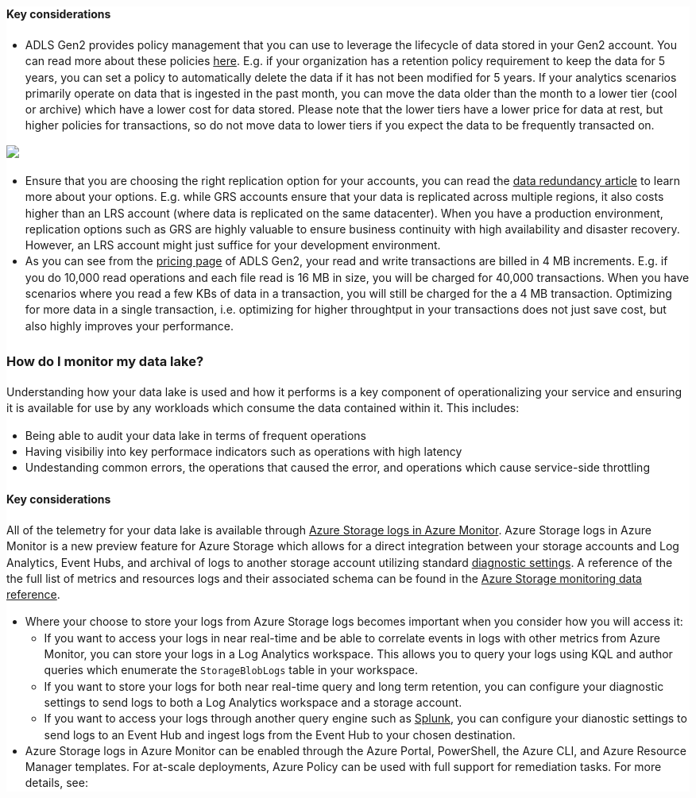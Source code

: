 #### Key considerations 
*	ADLS Gen2 provides policy management that you can use to leverage the lifecycle of data stored in your Gen2 account. You can read more about these policies [here](https://docs.microsoft.com/en-us/azure/storage/blobs/storage-lifecycle-management-concepts?tabs=azure-portal). E.g. if your organization has a retention policy requirement to keep the data for 5 years, you can set a policy to automatically delete the data if it has not been modified for 5 years. If your analytics scenarios primarily operate on data that is ingested in the past month, you can move the data older than the month to a lower tier (cool or archive) which have a lower cost for data stored. Please note that the lower tiers have a lower price for data at rest, but higher policies for transactions, so do not move data to lower tiers if you expect the data to be frequently transacted on. 

![](images/dlm_pic.png)

*	Ensure that you are choosing the right replication option for your accounts, you can read the [data redundancy article](https://docs.microsoft.com/en-us/azure/storage/common/storage-redundancy) to learn more about your options. E.g. while GRS accounts ensure that your data is replicated across multiple regions, it also costs higher than an LRS account (where data is replicated on the same datacenter). When you have a production environment, replication options such as GRS are highly valuable to ensure business continuity with high availability and disaster recovery. However, an LRS account might just suffice for your development environment. 
*	As you can see from the [pricing page](https://azure.microsoft.com/en-us/pricing/details/storage/data-lake/) of ADLS Gen2, your read and write transactions are billed in 4 MB increments. E.g. if you do 10,000 read operations and each file read is 16 MB in size, you will be charged for 40,000 transactions. When you have scenarios where you read a few KBs of data in a transaction, you will still be charged for the a 4 MB transaction. Optimizing for more data in a single transaction, i.e. optimizing for higher throughtput in your transactions does not just save cost, but also highly improves your performance.

### How do I monitor my data lake?

Understanding how your data lake is used and how it performs is a key component of operationalizing your service and ensuring it is available for use by any workloads which consume the data contained within it. This includes:

- Being able to audit your data lake in terms of frequent operations
- Having visibiliy into key performace indicators such as operations with high latency
- Undestanding common errors, the operations that caused the error, and operations which cause service-side throttling

#### Key considerations 

All of the telemetry for your data lake is available through [Azure Storage logs in Azure Monitor](https://docs.microsoft.com/azure/storage/common/monitor-storage). Azure Storage logs in Azure Monitor is a new preview feature for Azure Storage which allows for a direct integration between your storage accounts and Log Analytics, Event Hubs, and archival of logs to another storage account utilizing standard [diagnostic settings](https://docs.microsoft.com/azure/azure-monitor/platform/diagnostic-settings). A reference of the the full list of metrics and resources logs and their associated schema can be found in the [Azure Storage monitoring data reference](https://docs.microsoft.com/azure/storage/common/monitor-storage-reference).

- Where your choose to store your logs from Azure Storage logs becomes important when you consider how you will access it:
  - If you want to access your logs in near real-time and be able to correlate events in logs with other metrics from Azure Monitor, you can store your logs in a Log Analytics workspace. This allows you to query your logs using KQL and author queries which enumerate the `StorageBlobLogs` table in your workspace.
  - If you want to store your logs for both near real-time query and long term retention, you can configure your diagnostic settings to send logs to both a Log Analytics workspace and a storage account.
  - If you want to access your logs through another query engine such as [Splunk](https://splunkbase.splunk.com/app/4343), you can configure your dianostic settings to send logs to an Event Hub and ingest logs from the Event Hub to your chosen destination.
- Azure Storage logs in Azure Monitor can be enabled through the Azure Portal, PowerShell, the Azure CLI, and Azure Resource Manager templates. For at-scale deployments, Azure Policy can be used with full support for remediation tasks. For more details, see: